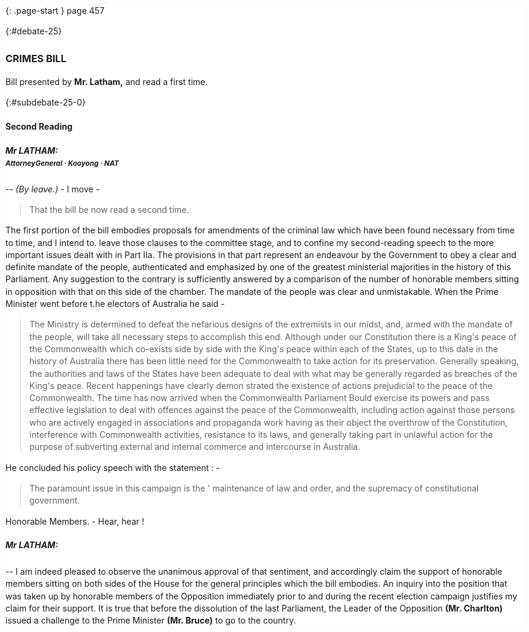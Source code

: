 {: .page-start }
page 457

{:#debate-25}
### CRIMES BILL

Bill presented by  **Mr. Latham,**  and read a first time. 

{:#subdebate-25-0}
#### Second Reading

##### Mr LATHAM:<br><small class="text-muted">AttorneyGeneral &middot; Kooyong &middot; NAT</small>

--  *(By leave.)*  - I move - 

  >That the bill  be now read a  second time. 

The first portion of the bill embodies proposals for amendments of the criminal law which have been found necessary from time to time, and I intend to. leave those clauses to the committee stage, and to confine my second-reading speech to the more important issues dealt with in Part IIa. The provisions in that part represent an endeavour by the Government to obey a clear and definite mandate of the people, authenticated and emphasized by one of the greatest ministerial majorities in the history of this Parliament. Any suggestion to the contrary is sufficiently answered by a comparison of the number of honorable members sitting in opposition with that on this side of the chamber. The mandate of the people was clear and unmistakable. When the Prime Minister went before t.he electors of Australia he said - 

  >The Ministry is determined to defeat the nefarious designs of the extremists in our midst, and, armed with the mandate of the people, will take all necessary steps to accomplish this end. Although under our Constitution there is  a  King's peace of the Commonwealth which co-exists side by side with the King's peace within each  of  the States, up to this date in the history of Australia there has been little need for the Commonwealth to take action for its preservation. Generally speaking, the authorities and laws of the States have been adequate to deal with what may be generally regarded as breaches of the King's peace.  Recent  happenings have clearly demon strated the existence of actions prejudicial to the peace of the Commonwealth. The time has now arrived when the Commonwealth Parliament Bould exercise its powers and pass effective legislation to deal with offences against the peace of the Commonwealth, including action against those persons who are actively engaged in associations and propaganda work having as their object the overthrow of the Constitution, interference with Commonwealth activities, resistance to its laws, and generally taking part in unlawful action for the purpose of subverting external and internal commerce and intercourse in Australia. 

He concluded his policy speech with the statement : - 

  >The paramount issue in this campaign is the ' maintenance of law and order, and the supremacy of constitutional government. 

Honorable Members.  -  Hear, hear ! 

##### Mr LATHAM:

-- I am indeed pleased to observe the unanimous approval of that sentiment, and accordingly claim the support of honorable members sitting on both sides of the House for the general principles which the bill embodies. An inquiry into the position that was taken up by honorable members of the Opposition immediately prior to and during  the recent election campaign justifies my claim for their support. It is true that before the dissolution of the last Parliament, the Leader of the Opposition  **(Mr. Charlton)**  issued a challenge to the Prime Minister  **(Mr. Bruce)**  to go to the country. 
